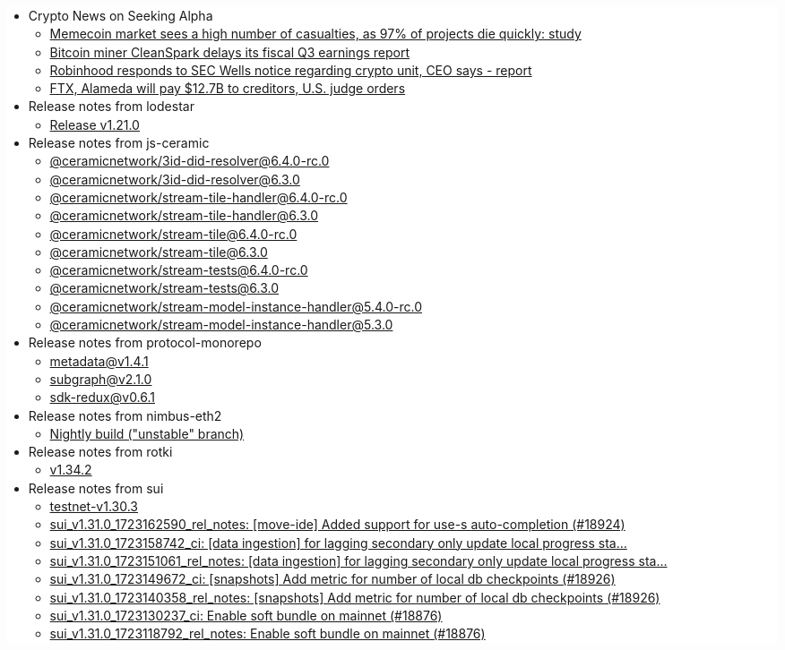 - Crypto News on Seeking Alpha
  - [Memecoin market sees a high number of casualties, as 97% of projects die quickly: study](https://seekingalpha.com/news/4137715-memecoin-market-sees-a-high-number-of-casualties-as-97-of-projects-die-quickly-study?utm_source=feed_news_crypto&utm_medium=referral&feed_item_type=news)
  - [Bitcoin miner CleanSpark delays its fiscal Q3 earnings report](https://seekingalpha.com/news/4137545-bitcoin-miner-cleanspark-delays-its-fiscal-q3-earnings-report?utm_source=feed_news_crypto&utm_medium=referral&feed_item_type=news)
  - [Robinhood responds to SEC Wells notice regarding crypto unit, CEO says - report](https://seekingalpha.com/news/4137468-robinhood-responds-to-sec-wells-notice-regarding-crypto-unit-ceo-says-report?utm_source=feed_news_crypto&utm_medium=referral&feed_item_type=news)
  - [FTX, Alameda will pay $12.7B to creditors, U.S. judge orders](https://seekingalpha.com/news/4137289-ftx-alameda-will-pay-127b-to-creditors-us-judge-orders?utm_source=feed_news_crypto&utm_medium=referral&feed_item_type=news)
- Release notes from lodestar
  - [Release v1.21.0](https://github.com/ChainSafe/lodestar/releases/tag/v1.21.0)
- Release notes from js-ceramic
  - [@ceramicnetwork/3id-did-resolver@6.4.0-rc.0](https://github.com/ceramicnetwork/js-ceramic/releases/tag/%40ceramicnetwork%2F3id-did-resolver%406.4.0-rc.0)
  - [@ceramicnetwork/3id-did-resolver@6.3.0](https://github.com/ceramicnetwork/js-ceramic/releases/tag/%40ceramicnetwork%2F3id-did-resolver%406.3.0)
  - [@ceramicnetwork/stream-tile-handler@6.4.0-rc.0](https://github.com/ceramicnetwork/js-ceramic/releases/tag/%40ceramicnetwork%2Fstream-tile-handler%406.4.0-rc.0)
  - [@ceramicnetwork/stream-tile-handler@6.3.0](https://github.com/ceramicnetwork/js-ceramic/releases/tag/%40ceramicnetwork%2Fstream-tile-handler%406.3.0)
  - [@ceramicnetwork/stream-tile@6.4.0-rc.0](https://github.com/ceramicnetwork/js-ceramic/releases/tag/%40ceramicnetwork%2Fstream-tile%406.4.0-rc.0)
  - [@ceramicnetwork/stream-tile@6.3.0](https://github.com/ceramicnetwork/js-ceramic/releases/tag/%40ceramicnetwork%2Fstream-tile%406.3.0)
  - [@ceramicnetwork/stream-tests@6.4.0-rc.0](https://github.com/ceramicnetwork/js-ceramic/releases/tag/%40ceramicnetwork%2Fstream-tests%406.4.0-rc.0)
  - [@ceramicnetwork/stream-tests@6.3.0](https://github.com/ceramicnetwork/js-ceramic/releases/tag/%40ceramicnetwork%2Fstream-tests%406.3.0)
  - [@ceramicnetwork/stream-model-instance-handler@5.4.0-rc.0](https://github.com/ceramicnetwork/js-ceramic/releases/tag/%40ceramicnetwork%2Fstream-model-instance-handler%405.4.0-rc.0)
  - [@ceramicnetwork/stream-model-instance-handler@5.3.0](https://github.com/ceramicnetwork/js-ceramic/releases/tag/%40ceramicnetwork%2Fstream-model-instance-handler%405.3.0)
- Release notes from protocol-monorepo
  - [metadata@v1.4.1](https://github.com/superfluid-finance/protocol-monorepo/releases/tag/metadata%40v1.4.1)
  - [subgraph@v2.1.0](https://github.com/superfluid-finance/protocol-monorepo/releases/tag/subgraph%40v2.1.0)
  - [sdk-redux@v0.6.1](https://github.com/superfluid-finance/protocol-monorepo/releases/tag/sdk-redux%40v0.6.1)
- Release notes from nimbus-eth2
  - [Nightly build ("unstable" branch)](https://github.com/status-im/nimbus-eth2/releases/tag/nightly)
- Release notes from rotki
  - [v1.34.2](https://github.com/rotki/rotki/releases/tag/v1.34.2)
- Release notes from sui
  - [testnet-v1.30.3](https://github.com/MystenLabs/sui/releases/tag/testnet-v1.30.3)
  - [sui_v1.31.0_1723162590_rel_notes: [move-ide] Added support for use-s auto-completion (#18924)](https://github.com/MystenLabs/sui/releases/tag/sui_v1.31.0_1723162590_rel_notes)
  - [sui_v1.31.0_1723158742_ci: [data ingestion] for lagging secondary only update local progress sta…](https://github.com/MystenLabs/sui/releases/tag/sui_v1.31.0_1723158742_ci)
  - [sui_v1.31.0_1723151061_rel_notes: [data ingestion] for lagging secondary only update local progress sta…](https://github.com/MystenLabs/sui/releases/tag/sui_v1.31.0_1723151061_rel_notes)
  - [sui_v1.31.0_1723149672_ci: [snapshots] Add metric for number of local db checkpoints (#18926)](https://github.com/MystenLabs/sui/releases/tag/sui_v1.31.0_1723149672_ci)
  - [sui_v1.31.0_1723140358_rel_notes: [snapshots] Add metric for number of local db checkpoints (#18926)](https://github.com/MystenLabs/sui/releases/tag/sui_v1.31.0_1723140358_rel_notes)
  - [sui_v1.31.0_1723130237_ci: Enable soft bundle on mainnet (#18876)](https://github.com/MystenLabs/sui/releases/tag/sui_v1.31.0_1723130237_ci)
  - [sui_v1.31.0_1723118792_rel_notes: Enable soft bundle on mainnet (#18876)](https://github.com/MystenLabs/sui/releases/tag/sui_v1.31.0_1723118792_rel_notes)